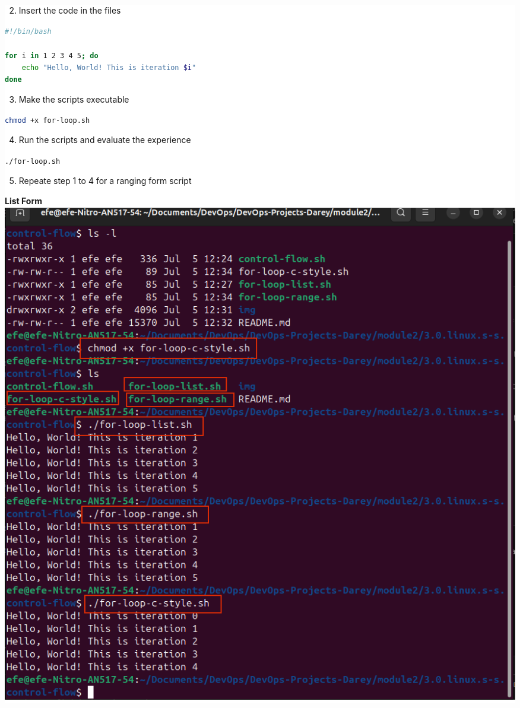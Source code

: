 2. Insert the code in the files

```bash
#!/bin/bash

for i in 1 2 3 4 5; do
    echo "Hello, World! This is iteration $i"
done
```

3. Make the scripts executable

```bash
chmod +x for-loop.sh
```

4. Run the scripts and evaluate the experience

```bash
./for-loop.sh
```

5. Repeate step 1 to 4 for a ranging form script

**List Form**
![for-loop](img/3.2.for-loop-c-style.png)
